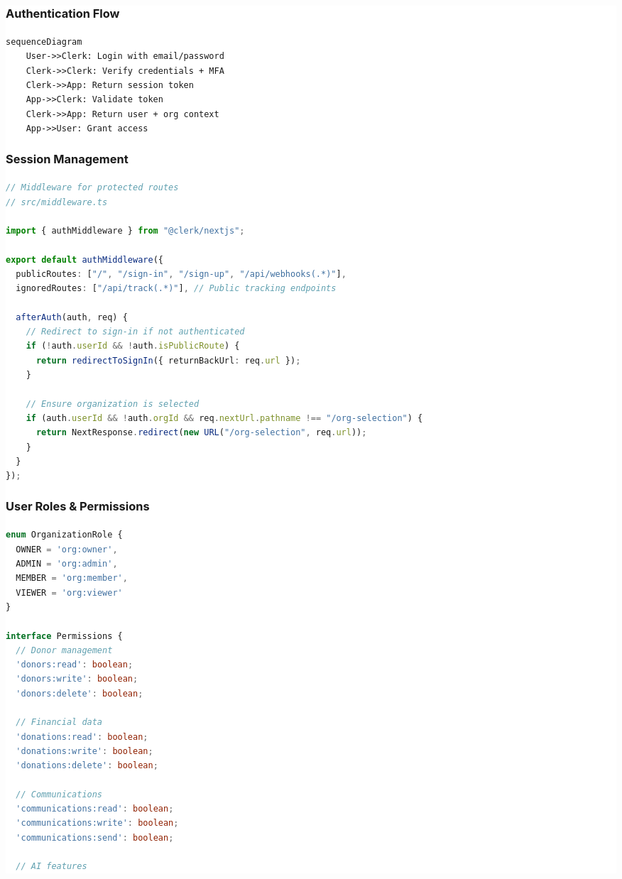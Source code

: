 ### Authentication Flow

```mermaid
sequenceDiagram
    User->>Clerk: Login with email/password
    Clerk->>Clerk: Verify credentials + MFA
    Clerk->>App: Return session token
    App->>Clerk: Validate token
    Clerk->>App: Return user + org context
    App->>User: Grant access
```

### Session Management

```typescript
// Middleware for protected routes
// src/middleware.ts

import { authMiddleware } from "@clerk/nextjs";

export default authMiddleware({
  publicRoutes: ["/", "/sign-in", "/sign-up", "/api/webhooks(.*)"],
  ignoredRoutes: ["/api/track(.*)"], // Public tracking endpoints
  
  afterAuth(auth, req) {
    // Redirect to sign-in if not authenticated
    if (!auth.userId && !auth.isPublicRoute) {
      return redirectToSignIn({ returnBackUrl: req.url });
    }
    
    // Ensure organization is selected
    if (auth.userId && !auth.orgId && req.nextUrl.pathname !== "/org-selection") {
      return NextResponse.redirect(new URL("/org-selection", req.url));
    }
  }
});
```

### User Roles & Permissions

```typescript
enum OrganizationRole {
  OWNER = 'org:owner',
  ADMIN = 'org:admin', 
  MEMBER = 'org:member',
  VIEWER = 'org:viewer'
}

interface Permissions {
  // Donor management
  'donors:read': boolean;
  'donors:write': boolean;
  'donors:delete': boolean;
  
  // Financial data
  'donations:read': boolean;
  'donations:write': boolean;
  'donations:delete': boolean;
  
  // Communications
  'communications:read': boolean;
  'communications:write': boolean;
  'communications:send': boolean;
  
  // AI features
```